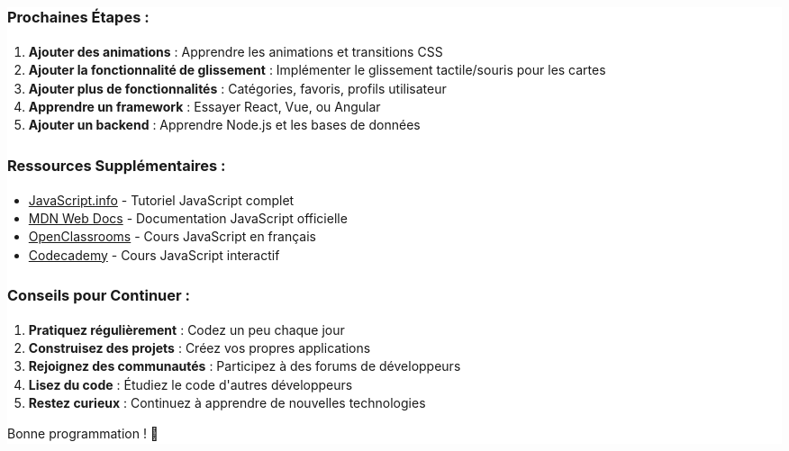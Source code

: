 ### Prochaines Étapes :
1. **Ajouter des animations** : Apprendre les animations et transitions CSS
2. **Ajouter la fonctionnalité de glissement** : Implémenter le glissement tactile/souris pour les cartes
3. **Ajouter plus de fonctionnalités** : Catégories, favoris, profils utilisateur
4. **Apprendre un framework** : Essayer React, Vue, ou Angular
5. **Ajouter un backend** : Apprendre Node.js et les bases de données

### Ressources Supplémentaires :
- [JavaScript.info](https://fr.javascript.info/) - Tutoriel JavaScript complet
- [MDN Web Docs](https://developer.mozilla.org/fr/docs/Web/JavaScript) - Documentation JavaScript officielle
- [OpenClassrooms](https://openclassrooms.com/fr/courses/6175841-apprenez-a-programmer-avec-javascript) - Cours JavaScript en français
- [Codecademy](https://www.codecademy.com/learn/introduction-to-javascript) - Cours JavaScript interactif

### Conseils pour Continuer :
1. **Pratiquez régulièrement** : Codez un peu chaque jour
2. **Construisez des projets** : Créez vos propres applications
3. **Rejoignez des communautés** : Participez à des forums de développeurs
4. **Lisez du code** : Étudiez le code d'autres développeurs
5. **Restez curieux** : Continuez à apprendre de nouvelles technologies

Bonne programmation ! 🚀